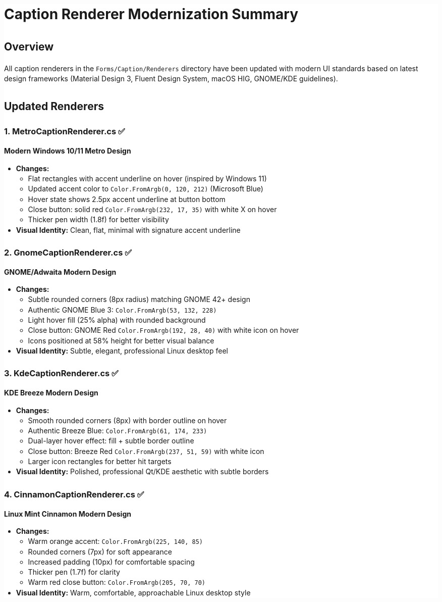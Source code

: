 # Caption Renderer Modernization Summary

## Overview
All caption renderers in the `Forms/Caption/Renderers` directory have been updated with modern UI standards based on latest design frameworks (Material Design 3, Fluent Design System, macOS HIG, GNOME/KDE guidelines).

## Updated Renderers

### 1. **MetroCaptionRenderer.cs** ✅
**Modern Windows 10/11 Metro Design**
- **Changes:**
  - Flat rectangles with accent underline on hover (inspired by Windows 11)
  - Updated accent color to `Color.FromArgb(0, 120, 212)` (Microsoft Blue)
  - Hover state shows 2.5px accent underline at button bottom
  - Close button: solid red `Color.FromArgb(232, 17, 35)` with white X on hover
  - Thicker pen width (1.8f) for better visibility
- **Visual Identity:** Clean, flat, minimal with signature accent underline

### 2. **GnomeCaptionRenderer.cs** ✅
**GNOME/Adwaita Modern Design**
- **Changes:**
  - Subtle rounded corners (8px radius) matching GNOME 42+ design
  - Authentic GNOME Blue 3: `Color.FromArgb(53, 132, 228)`
  - Light hover fill (25% alpha) with rounded background
  - Close button: GNOME Red `Color.FromArgb(192, 28, 40)` with white icon on hover
  - Icons positioned at 58% height for better visual balance
- **Visual Identity:** Subtle, elegant, professional Linux desktop feel

### 3. **KdeCaptionRenderer.cs** ✅
**KDE Breeze Modern Design**
- **Changes:**
  - Smooth rounded corners (8px) with border outline on hover
  - Authentic Breeze Blue: `Color.FromArgb(61, 174, 233)`
  - Dual-layer hover effect: fill + subtle border outline
  - Close button: Breeze Red `Color.FromArgb(237, 51, 59)` with white icon
  - Larger icon rectangles for better hit targets
- **Visual Identity:** Polished, professional Qt/KDE aesthetic with subtle borders

### 4. **CinnamonCaptionRenderer.cs** ✅
**Linux Mint Cinnamon Modern Design**
- **Changes:**
  - Warm orange accent: `Color.FromArgb(225, 140, 85)`
  - Rounded corners (7px) for soft appearance
  - Increased padding (10px) for comfortable spacing
  - Thicker pen (1.7f) for clarity
  - Warm red close button: `Color.FromArgb(205, 70, 70)`
- **Visual Identity:** Warm, comfortable, approachable Linux desktop style

